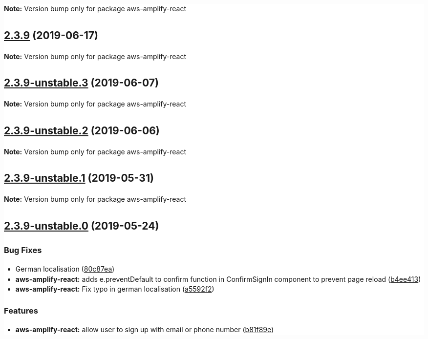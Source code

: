 **Note:** Version bump only for package aws-amplify-react

<a name="2.3.9"></a>

## [2.3.9](https://github.com/aws/aws-amplify/compare/aws-amplify-react@2.3.9-unstable.3...aws-amplify-react@2.3.9) (2019-06-17)

**Note:** Version bump only for package aws-amplify-react

<a name="2.3.9-unstable.3"></a>

## [2.3.9-unstable.3](https://github.com/aws/aws-amplify/compare/aws-amplify-react@2.3.9-unstable.2...aws-amplify-react@2.3.9-unstable.3) (2019-06-07)

**Note:** Version bump only for package aws-amplify-react

<a name="2.3.9-unstable.2"></a>

## [2.3.9-unstable.2](https://github.com/aws/aws-amplify/compare/aws-amplify-react@2.3.9-unstable.1...aws-amplify-react@2.3.9-unstable.2) (2019-06-06)

**Note:** Version bump only for package aws-amplify-react

<a name="2.3.9-unstable.1"></a>

## [2.3.9-unstable.1](https://github.com/aws/aws-amplify/compare/aws-amplify-react@2.3.9-unstable.0...aws-amplify-react@2.3.9-unstable.1) (2019-05-31)

**Note:** Version bump only for package aws-amplify-react

<a name="2.3.9-unstable.0"></a>

## [2.3.9-unstable.0](https://github.com/aws/aws-amplify/compare/aws-amplify-react@2.3.8...aws-amplify-react@2.3.9-unstable.0) (2019-05-24)

### Bug Fixes

- German localisation ([80c87ea](https://github.com/aws/aws-amplify/commit/80c87ea))
- **aws-amplify-react:** adds e.preventDefault to confirm function in ConfirmSignIn component to prevent page reload ([b4ee413](https://github.com/aws/aws-amplify/commit/b4ee413))
- **aws-amplify-react:** Fix typo in german localisation ([a5592f2](https://github.com/aws/aws-amplify/commit/a5592f2))

### Features

- **aws-amplify-react:** allow user to sign up with email or phone number ([b81f89e](https://github.com/aws/aws-amplify/commit/b81f89e))
